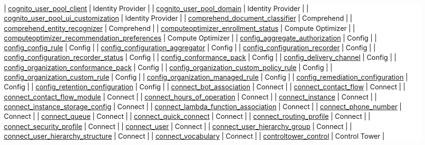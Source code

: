 | <a name="output_cognito_user_pool_client"></a> [cognito\_user\_pool\_client](#output\_cognito\_user\_pool\_client) | Identity Provider |
| <a name="output_cognito_user_pool_domain"></a> [cognito\_user\_pool\_domain](#output\_cognito\_user\_pool\_domain) | Identity Provider |
| <a name="output_cognito_user_pool_ui_customization"></a> [cognito\_user\_pool\_ui\_customization](#output\_cognito\_user\_pool\_ui\_customization) | Identity Provider |
| <a name="output_comprehend_document_classifier"></a> [comprehend\_document\_classifier](#output\_comprehend\_document\_classifier) | Comprehend |
| <a name="output_comprehend_entity_recognizer"></a> [comprehend\_entity\_recognizer](#output\_comprehend\_entity\_recognizer) | Comprehend |
| <a name="output_computeoptimizer_enrollment_status"></a> [computeoptimizer\_enrollment\_status](#output\_computeoptimizer\_enrollment\_status) | Compute Optimizer |
| <a name="output_computeoptimizer_recommendation_preferences"></a> [computeoptimizer\_recommendation\_preferences](#output\_computeoptimizer\_recommendation\_preferences) | Compute Optimizer |
| <a name="output_config_aggregate_authorization"></a> [config\_aggregate\_authorization](#output\_config\_aggregate\_authorization) | Config |
| <a name="output_config_config_rule"></a> [config\_config\_rule](#output\_config\_config\_rule) | Config |
| <a name="output_config_configuration_aggregator"></a> [config\_configuration\_aggregator](#output\_config\_configuration\_aggregator) | Config |
| <a name="output_config_configuration_recorder"></a> [config\_configuration\_recorder](#output\_config\_configuration\_recorder) | Config |
| <a name="output_config_configuration_recorder_status"></a> [config\_configuration\_recorder\_status](#output\_config\_configuration\_recorder\_status) | Config |
| <a name="output_config_conformance_pack"></a> [config\_conformance\_pack](#output\_config\_conformance\_pack) | Config |
| <a name="output_config_delivery_channel"></a> [config\_delivery\_channel](#output\_config\_delivery\_channel) | Config |
| <a name="output_config_organization_conformance_pack"></a> [config\_organization\_conformance\_pack](#output\_config\_organization\_conformance\_pack) | Config |
| <a name="output_config_organization_custom_policy_rule"></a> [config\_organization\_custom\_policy\_rule](#output\_config\_organization\_custom\_policy\_rule) | Config |
| <a name="output_config_organization_custom_rule"></a> [config\_organization\_custom\_rule](#output\_config\_organization\_custom\_rule) | Config |
| <a name="output_config_organization_managed_rule"></a> [config\_organization\_managed\_rule](#output\_config\_organization\_managed\_rule) | Config |
| <a name="output_config_remediation_configuration"></a> [config\_remediation\_configuration](#output\_config\_remediation\_configuration) | Config |
| <a name="output_config_retention_configuration"></a> [config\_retention\_configuration](#output\_config\_retention\_configuration) | Config |
| <a name="output_connect_bot_association"></a> [connect\_bot\_association](#output\_connect\_bot\_association) | Connect |
| <a name="output_connect_contact_flow"></a> [connect\_contact\_flow](#output\_connect\_contact\_flow) | Connect |
| <a name="output_connect_contact_flow_module"></a> [connect\_contact\_flow\_module](#output\_connect\_contact\_flow\_module) | Connect |
| <a name="output_connect_hours_of_operation"></a> [connect\_hours\_of\_operation](#output\_connect\_hours\_of\_operation) | Connect |
| <a name="output_connect_instance"></a> [connect\_instance](#output\_connect\_instance) | Connect |
| <a name="output_connect_instance_storage_config"></a> [connect\_instance\_storage\_config](#output\_connect\_instance\_storage\_config) | Connect |
| <a name="output_connect_lambda_function_association"></a> [connect\_lambda\_function\_association](#output\_connect\_lambda\_function\_association) | Connect |
| <a name="output_connect_phone_number"></a> [connect\_phone\_number](#output\_connect\_phone\_number) | Connect |
| <a name="output_connect_queue"></a> [connect\_queue](#output\_connect\_queue) | Connect |
| <a name="output_connect_quick_connect"></a> [connect\_quick\_connect](#output\_connect\_quick\_connect) | Connect |
| <a name="output_connect_routing_profile"></a> [connect\_routing\_profile](#output\_connect\_routing\_profile) | Connect |
| <a name="output_connect_security_profile"></a> [connect\_security\_profile](#output\_connect\_security\_profile) | Connect |
| <a name="output_connect_user"></a> [connect\_user](#output\_connect\_user) | Connect |
| <a name="output_connect_user_hierarchy_group"></a> [connect\_user\_hierarchy\_group](#output\_connect\_user\_hierarchy\_group) | Connect |
| <a name="output_connect_user_hierarchy_structure"></a> [connect\_user\_hierarchy\_structure](#output\_connect\_user\_hierarchy\_structure) | Connect |
| <a name="output_connect_vocabulary"></a> [connect\_vocabulary](#output\_connect\_vocabulary) | Connect |
| <a name="output_controltower_control"></a> [controltower\_control](#output\_controltower\_control) | Control Tower |